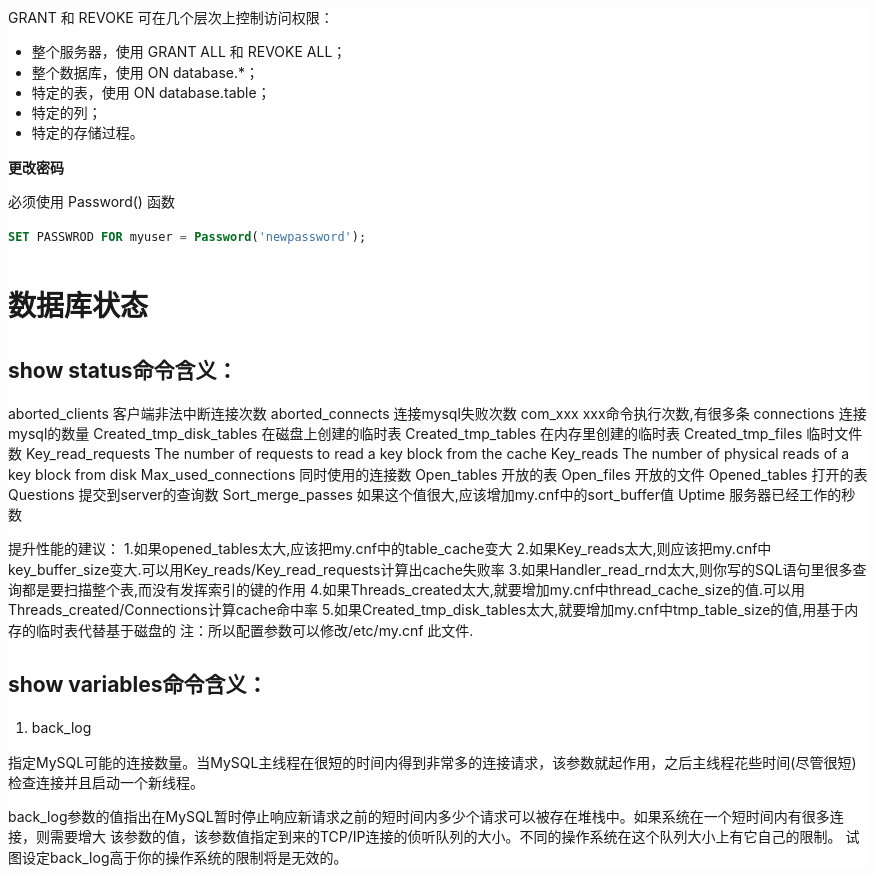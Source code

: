GRANT 和 REVOKE 可在几个层次上控制访问权限：

- 整个服务器，使用 GRANT ALL 和 REVOKE ALL；
- 整个数据库，使用 ON database.\*；
- 特定的表，使用 ON database.table；
- 特定的列；
- 特定的存储过程。

**更改密码** 

必须使用 Password() 函数

```sql
SET PASSWROD FOR myuser = Password('newpassword');
```

# 数据库状态

## show status命令含义：

aborted_clients 客户端非法中断连接次数
aborted_connects 连接mysql失败次数
com_xxx xxx命令执行次数,有很多条
connections 连接mysql的数量
Created_tmp_disk_tables 在磁盘上创建的临时表
Created_tmp_tables 在内存里创建的临时表
Created_tmp_files 临时文件数
Key_read_requests The number of requests to read a key block from the cache
Key_reads The number of physical reads of a key block from disk
Max_used_connections 同时使用的连接数
Open_tables 开放的表
Open_files 开放的文件
Opened_tables 打开的表
Questions 提交到server的查询数
Sort_merge_passes 如果这个值很大,应该增加my.cnf中的sort_buffer值
Uptime 服务器已经工作的秒数

提升性能的建议：
1.如果opened_tables太大,应该把my.cnf中的table_cache变大
2.如果Key_reads太大,则应该把my.cnf中key_buffer_size变大.可以用Key_reads/Key_read_requests计算出cache失败率
3.如果Handler_read_rnd太大,则你写的SQL语句里很多查询都是要扫描整个表,而没有发挥索引的键的作用
4.如果Threads_created太大,就要增加my.cnf中thread_cache_size的值.可以用Threads_created/Connections计算cache命中率
5.如果Created_tmp_disk_tables太大,就要增加my.cnf中tmp_table_size的值,用基于内存的临时表代替基于磁盘的
注：所以配置参数可以修改/etc/my.cnf 此文件.

## show variables命令含义：

1. back_log

指定MySQL可能的连接数量。当MySQL主线程在很短的时间内得到非常多的连接请求，该参数就起作用，之后主线程花些时间(尽管很短)检查连接并且启动一个新线程。

back_log参数的值指出在MySQL暂时停止响应新请求之前的短时间内多少个请求可以被存在堆栈中。如果系统在一个短时间内有很多连接，则需要增大 该参数的值，该参数值指定到来的TCP/IP连接的侦听队列的大小。不同的操作系统在这个队列大小上有它自己的限制。 试图设定back_log高于你的操作系统的限制将是无效的。
